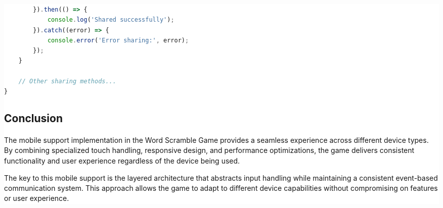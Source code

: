```javascript
        }).then(() => {
            console.log('Shared successfully');
        }).catch((error) => {
            console.error('Error sharing:', error);
        });
    }
    
    // Other sharing methods...
}
```

## Conclusion

The mobile support implementation in the Word Scramble Game provides a seamless experience across different device types. By combining specialized touch handling, responsive design, and performance optimizations, the game delivers consistent functionality and user experience regardless of the device being used.

The key to this mobile support is the layered architecture that abstracts input handling while maintaining a consistent event-based communication system. This approach allows the game to adapt to different device capabilities without compromising on features or user experience.